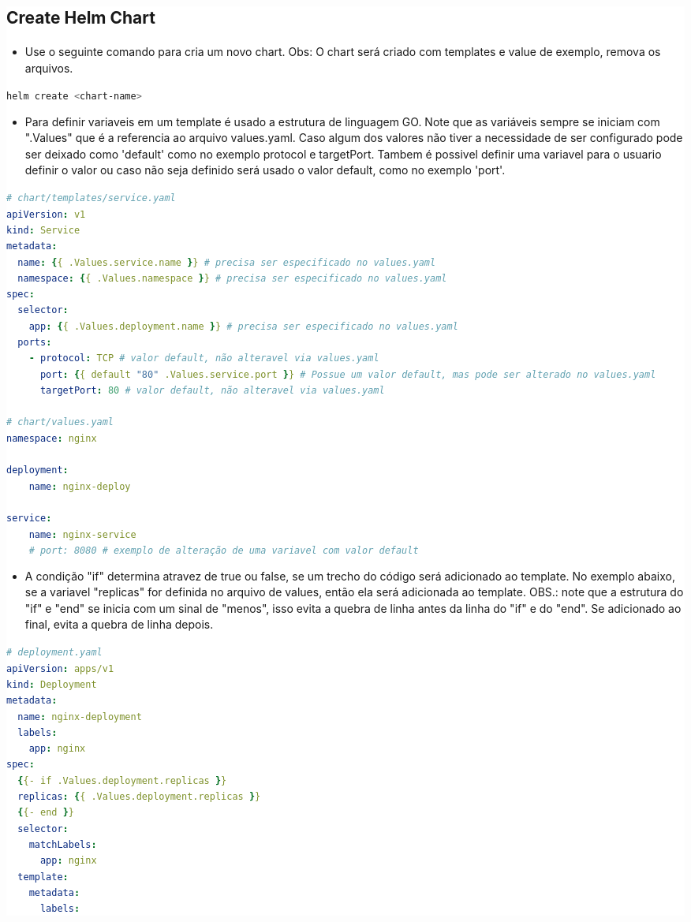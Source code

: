 ## Create Helm Chart

- Use o seguinte comando para cria um novo chart. Obs: O chart será criado com templates e value de exemplo, remova os arquivos.
``` bash
helm create <chart-name> 
```

- Para definir variaveis em um template é usado a estrutura de linguagem GO.
  Note que as variáveis sempre se iniciam com ".Values" que é a referencia ao arquivo values.yaml.
  Caso algum dos valores não tiver a necessidade de ser configurado pode ser deixado como 'default' como no exemplo protocol e targetPort.
  Tambem é possivel definir uma variavel para o usuario definir o valor ou caso não seja definido será usado o valor default, como no exemplo 'port'.
``` yaml
# chart/templates/service.yaml
apiVersion: v1
kind: Service
metadata:
  name: {{ .Values.service.name }} # precisa ser especificado no values.yaml
  namespace: {{ .Values.namespace }} # precisa ser especificado no values.yaml
spec:
  selector:
    app: {{ .Values.deployment.name }} # precisa ser especificado no values.yaml
  ports:
    - protocol: TCP # valor default, não alteravel via values.yaml
      port: {{ default "80" .Values.service.port }} # Possue um valor default, mas pode ser alterado no values.yaml
      targetPort: 80 # valor default, não alteravel via values.yaml

# chart/values.yaml
namespace: nginx

deployment:
    name: nginx-deploy

service:
    name: nginx-service
    # port: 8080 # exemplo de alteração de uma variavel com valor default
```

- A condição "if" determina atravez de true ou false, se um trecho do código será adicionado ao template.
  No exemplo abaixo, se a variavel "replicas" for definida no arquivo de values, então ela será adicionada ao template.
  OBS.: note que a estrutura do "if" e "end"  se inicia com um sinal de "menos", isso evita a quebra de linha antes da linha do "if" e do "end". Se adicionado ao final, evita a quebra de linha depois.
``` yaml
# deployment.yaml
apiVersion: apps/v1
kind: Deployment
metadata:
  name: nginx-deployment
  labels:
    app: nginx
spec:
  {{- if .Values.deployment.replicas }}
  replicas: {{ .Values.deployment.replicas }}
  {{- end }}
  selector:
    matchLabels:
      app: nginx
  template:
    metadata:
      labels:
```